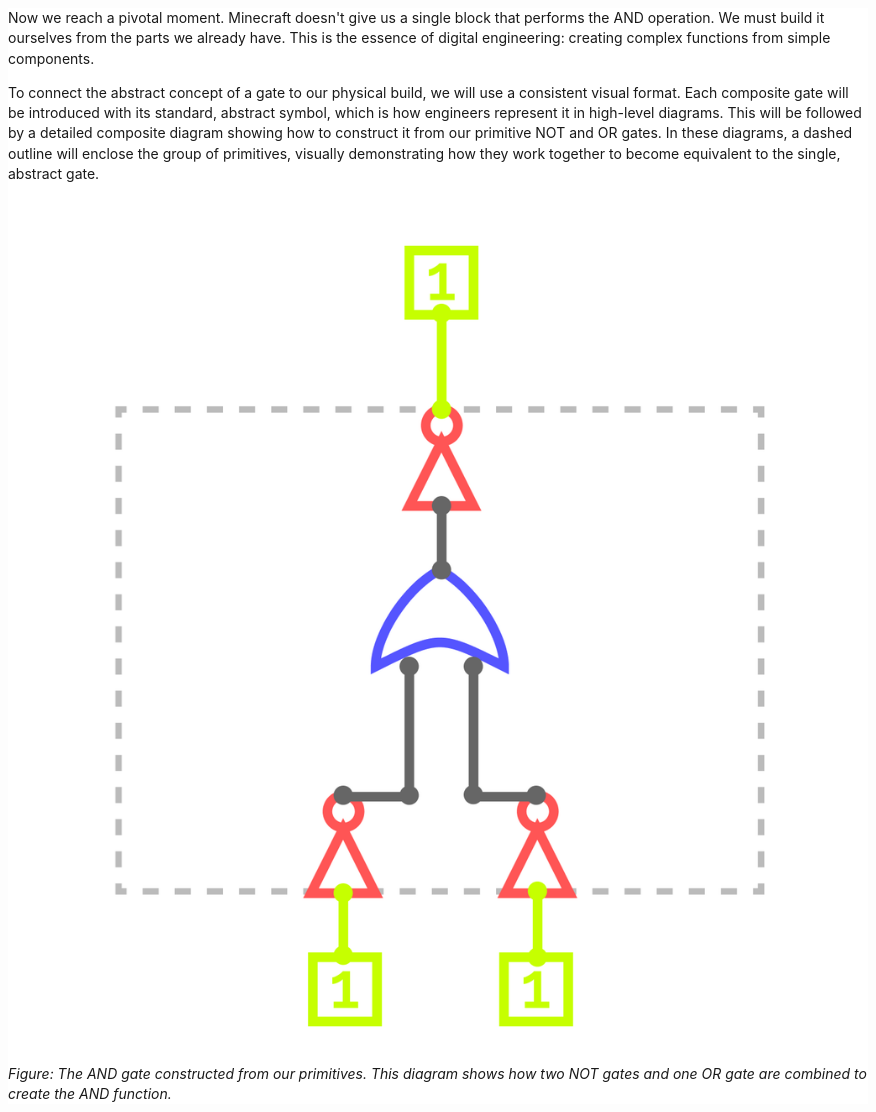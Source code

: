 Now we reach a pivotal moment. Minecraft doesn't give us a single block that performs the AND operation. We must build it ourselves from the parts we already have. This is the essence of digital engineering: creating complex functions from simple components.

To connect the abstract concept of a gate to our physical build, we will use a consistent visual format. Each composite gate will be introduced with its standard, abstract symbol, which is how engineers represent it in high-level diagrams. This will be followed by a detailed composite diagram showing how to construct it from our primitive NOT and OR gates. In these diagrams, a dashed outline will enclose the group of primitives, visually demonstrating how they work together to become equivalent to the single, abstract gate.

![AND Gate Composite in CircuitVerse](./images/AND-gate-composite_circuitverse.png)
*Figure: The AND gate constructed from our primitives. This diagram shows how two NOT gates and one OR gate are combined to create the AND function.*

